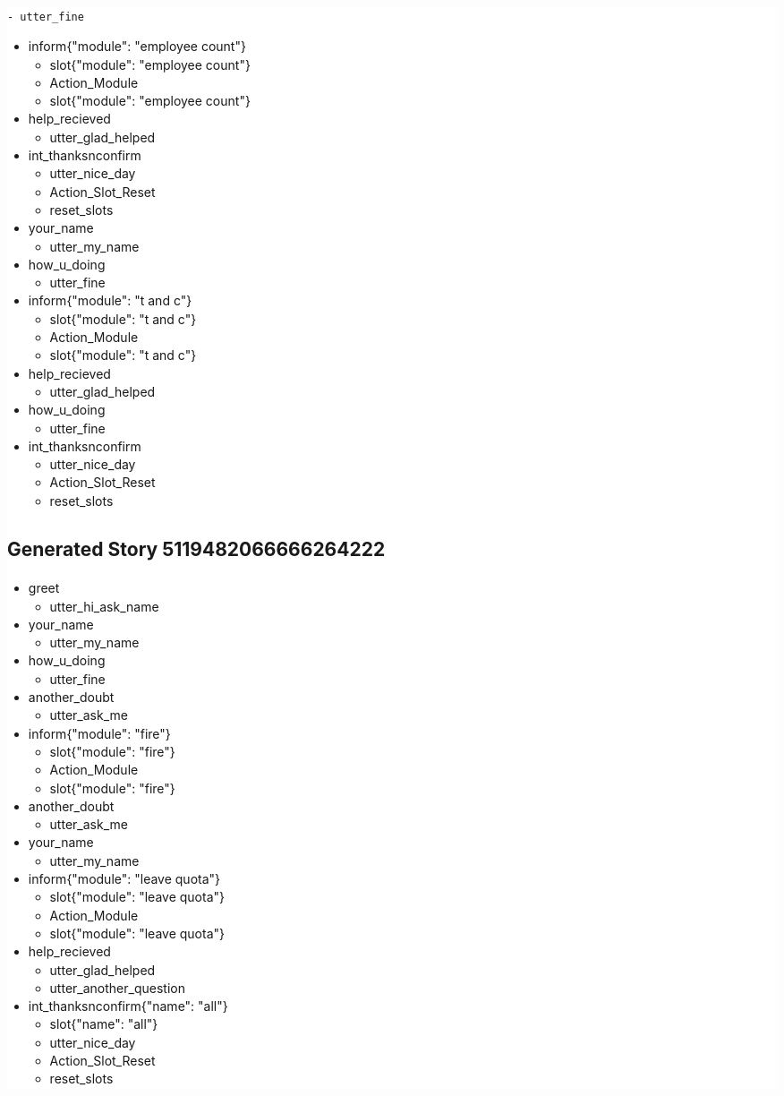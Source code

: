     - utter_fine
* inform{"module": "employee count"}
    - slot{"module": "employee count"}
    - Action_Module
    - slot{"module": "employee count"}
* help_recieved
    - utter_glad_helped
* int_thanksnconfirm
    - utter_nice_day
    - Action_Slot_Reset
    - reset_slots
* your_name
    - utter_my_name
* how_u_doing
    - utter_fine
* inform{"module": "t and c"}
    - slot{"module": "t and c"}
    - Action_Module
    - slot{"module": "t and c"}
* help_recieved
    - utter_glad_helped
* how_u_doing
    - utter_fine
* int_thanksnconfirm
    - utter_nice_day
    - Action_Slot_Reset
    - reset_slots

## Generated Story 5119482066666264222
* greet
    - utter_hi_ask_name
* your_name
    - utter_my_name
* how_u_doing
    - utter_fine
* another_doubt
    - utter_ask_me
* inform{"module": "fire"}
    - slot{"module": "fire"}
    - Action_Module
    - slot{"module": "fire"}
* another_doubt
    - utter_ask_me
* your_name
    - utter_my_name
* inform{"module": "leave quota"}
    - slot{"module": "leave quota"}
    - Action_Module
    - slot{"module": "leave quota"}
* help_recieved
    - utter_glad_helped
    - utter_another_question
* int_thanksnconfirm{"name": "all"}
    - slot{"name": "all"}
    - utter_nice_day
    - Action_Slot_Reset
    - reset_slots
